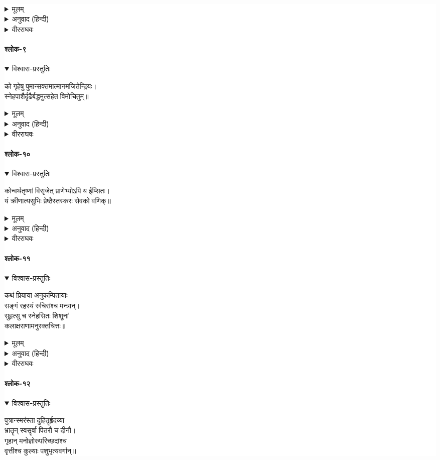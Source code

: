 <details><summary>मूलम्</summary></details>

<details><summary>अनुवाद (हिन्दी)</summary></details>

<details><summary>वीरराघवः</summary></details>

#### श्लोक-९


<details open><summary>विश्वास-प्रस्तुतिः</summary>

को गृहेषु पुमान्सक्तमात्मानमजितेन्द्रियः।  
स्नेहपाशैर्दृढैर्बद्धमुत्सहेत विमोचितुम्॥
</details>

<details><summary>मूलम्</summary></details>

<details><summary>अनुवाद (हिन्दी)</summary></details>

<details><summary>वीरराघवः</summary></details>

#### श्लोक-१०


<details open><summary>विश्वास-प्रस्तुतिः</summary>

कोन्वर्थतृष्णां विसृजेत् प्राणेभ्योऽपि य ईप्सितः।  
यं क्रीणात्यसुभिः प्रेष्ठैस्तस्करः सेवको वणिक्॥
</details>

<details><summary>मूलम्</summary></details>

<details><summary>अनुवाद (हिन्दी)</summary></details>

<details><summary>वीरराघवः</summary></details>

#### श्लोक-११


<details open><summary>विश्वास-प्रस्तुतिः</summary>

कथं प्रियाया अनुकम्पितायाः  
सङ्गं रहस्यं रुचिरांश्च मन्त्रान्।  
सुहृत्सु च स्नेहसितः शिशूनां  
कलाक्षराणामनुरक्तचित्तः॥
</details>

<details><summary>मूलम्</summary></details>

<details><summary>अनुवाद (हिन्दी)</summary></details>

<details><summary>वीरराघवः</summary></details>

#### श्लोक-१२


<details open><summary>विश्वास-प्रस्तुतिः</summary>

पुत्रान्स्मरंस्ता दुहितॄर्हृदय्या  
भ्रातॄन् स्वसॄर्वा पितरौ च दीनौ।  
गृहान् मनोज्ञोरुपरिच्छदांश्च  
वृत्तीश्च कुल्याः पशुभृत्यवर्गान्॥
</details>
